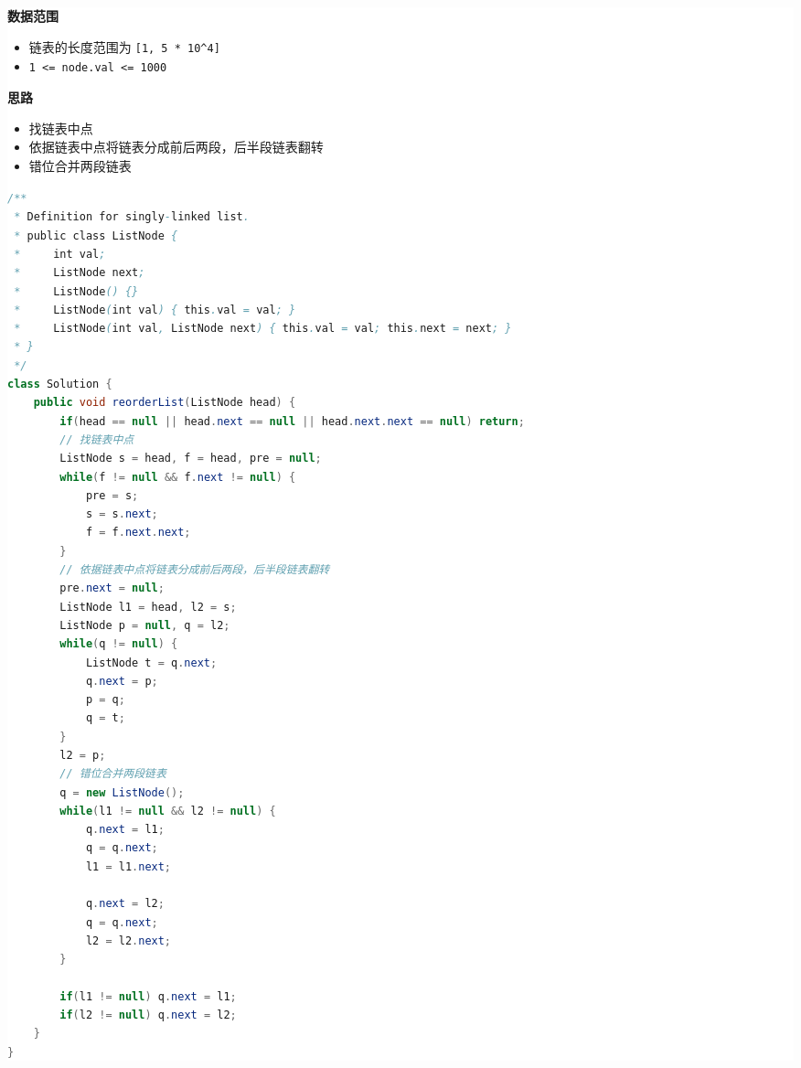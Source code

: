 **数据范围**

- 链表的长度范围为 `[1, 5 * 10^4]`
- `1 <= node.val <= 1000`

**思路**

- 找链表中点
- 依据链表中点将链表分成前后两段，后半段链表翻转
- 错位合并两段链表

```java
/**
 * Definition for singly-linked list.
 * public class ListNode {
 *     int val;
 *     ListNode next;
 *     ListNode() {}
 *     ListNode(int val) { this.val = val; }
 *     ListNode(int val, ListNode next) { this.val = val; this.next = next; }
 * }
 */
class Solution {
    public void reorderList(ListNode head) {
        if(head == null || head.next == null || head.next.next == null) return;
        // 找链表中点
        ListNode s = head, f = head, pre = null;
        while(f != null && f.next != null) {
            pre = s;
            s = s.next;
            f = f.next.next;
        }
        // 依据链表中点将链表分成前后两段，后半段链表翻转
        pre.next = null;
        ListNode l1 = head, l2 = s;
        ListNode p = null, q = l2;
        while(q != null) {
            ListNode t = q.next;
            q.next = p;
            p = q;
            q = t;
        }
        l2 = p;
        // 错位合并两段链表
        q = new ListNode();
        while(l1 != null && l2 != null) {
            q.next = l1;
            q = q.next;
            l1 = l1.next;

            q.next = l2;
            q = q.next;
            l2 = l2.next;
        }

        if(l1 != null) q.next = l1;
        if(l2 != null) q.next = l2;
    }
}
```
